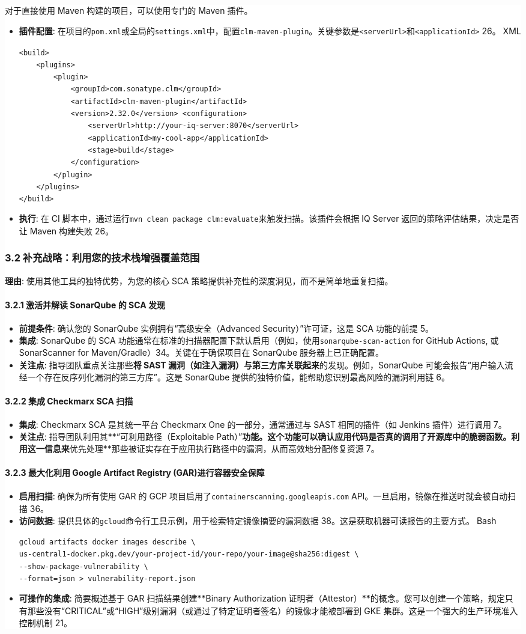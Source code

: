 对于直接使用 Maven 构建的项目，可以使用专门的 Maven 插件。

- **插件配置**: 在项目的`pom.xml`或全局的`settings.xml`中，配置`clm-maven-plugin`。关键参数是`<serverUrl>`和`<applicationId>` 26。
    XML
    ```
    <build>
        <plugins>
            <plugin>
                <groupId>com.sonatype.clm</groupId>
                <artifactId>clm-maven-plugin</artifactId>
                <version>2.32.0</version> <configuration>
                    <serverUrl>http://your-iq-server:8070</serverUrl>
                    <applicationId>my-cool-app</applicationId>
                    <stage>build</stage>
                </configuration>
            </plugin>
        </plugins>
    </build>
    ```
- **执行**: 在 CI 脚本中，通过运行`mvn clean package clm:evaluate`来触发扫描。该插件会根据 IQ Server 返回的策略评估结果，决定是否让 Maven 构建失败 26。

### 3.2 补充战略：利用您的技术栈增强覆盖范围

**理由**: 使用其他工具的独特优势，为您的核心 SCA 策略提供补充性的深度洞见，而不是简单地重复扫描。

#### 3.2.1 激活并解读 SonarQube 的 SCA 发现

- **前提条件**: 确认您的 SonarQube 实例拥有“高级安全（Advanced Security）”许可证，这是 SCA 功能的前提 5。
- **集成**: SonarQube 的 SCA 功能通常在标准的扫描器配置下默认启用（例如，使用`sonarqube-scan-action` for GitHub Actions, 或 SonarScanner for Maven/Gradle）34。关键在于确保项目在 SonarQube 服务器上已正确配置。
- **关注点**: 指导团队重点关注那些**将 SAST 漏洞（如注入漏洞）与第三方库关联起来**的发现。例如，SonarQube 可能会报告“用户输入流经一个存在反序列化漏洞的第三方库”。这是 SonarQube 提供的独特价值，能帮助您识别最高风险的漏洞利用链 6。

#### 3.2.2 集成 Checkmarx SCA 扫描

- **集成**: Checkmarx SCA 是其统一平台 Checkmarx One 的一部分，通常通过与 SAST 相同的插件（如 Jenkins 插件）进行调用 7。
- **关注点**: 指导团队利用其**“可利用路径（Exploitable Path）”**功能。这个功能可以确认应用代码是否真的调用了开源库中的脆弱函数。利用这一信息来**优先处理**那些被证实存在于应用执行路径中的漏洞，从而高效地分配修复资源 7。

#### 3.2.3 最大化利用 Google Artifact Registry (GAR)进行容器安全保障

- **启用扫描**: 确保为所有使用 GAR 的 GCP 项目启用了`containerscanning.googleapis.com` API。一旦启用，镜像在推送时就会被自动扫描 36。
- **访问数据**: 提供具体的`gcloud`命令行工具示例，用于检索特定镜像摘要的漏洞数据 38。这是获取机器可读报告的主要方式。
    Bash
    ```
    gcloud artifacts docker images describe \
    us-central1-docker.pkg.dev/your-project-id/your-repo/your-image@sha256:digest \
    --show-package-vulnerability \
    --format=json > vulnerability-report.json
    ```
- **可操作的集成**: 简要概述基于 GAR 扫描结果创建**Binary Authorization 证明者（Attestor）**的概念。您可以创建一个策略，规定只有那些没有“CRITICAL”或“HIGH”级别漏洞（或通过了特定证明者签名）的镜像才能被部署到 GKE 集群。这是一个强大的生产环境准入控制机制 21。
